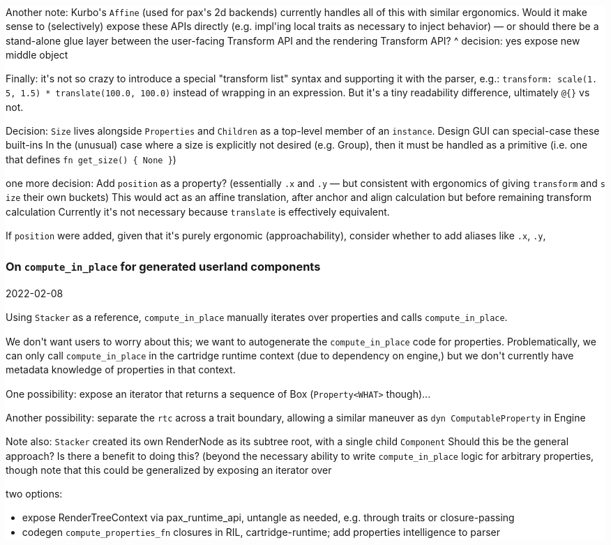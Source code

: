 Another note: Kurbo's `Affine` (used for pax's 2d backends) currently handles all of this with similar
ergonomics.  Would it make sense to (selectively) expose these APIs directly (e.g. impl'ing local
traits as necessary to inject behavior) — or should there be a stand-alone glue layer between
the user-facing Transform API and the rendering Transform API?
^ decision: yes expose new middle object

Finally:  it's not so crazy to introduce a special "transform list" syntax and
supporting it with the parser, e.g.:
`transform: scale(1.5, 1.5) * translate(100.0, 100.0)`
instead of wrapping in an expression.
But it's a tiny readability difference, ultimately `@{}` vs not.

Decision:
`Size` lives alongside `Properties` and `Children` as a top-level member of an `instance`.
Design GUI can special-case these built-ins
In the (unusual) case where a size is explicitly not desired (e.g. Group), then
it must be handled as a primitive (i.e. one that defines `fn get_size() { None }`)

one more decision:
Add `position` as a property? (essentially `.x` and `.y` — but consistent with ergonomics of giving `transform` and `size` their own buckets)
This would act as an affine translation, after anchor and align calculation but before remaining transform calculation
Currently it's not necessary because `translate` is effectively equivalent.

If `position` were added, given that it's purely ergonomic (approachability), consider
whether to add aliases like `.x`, `.y`,



### On `compute_in_place` for generated userland components
2022-02-08

Using `Stacker` as a reference, `compute_in_place` manually iterates over
properties and calls `compute_in_place`.

We don't want users to worry about this; we want to autogenerate the `compute_in_place` code for
properties.  Problematically, we can only call `compute_in_place` in the cartridge runtime context
(due to dependency on engine,) but we don't currently have metadata knowledge of properties
in that context.

One possibility:  expose an iterator that returns a sequence of Box<dyn Property> (`Property<WHAT>` though)...

Another possibility: separate the `rtc` across a trait boundary, allowing a similar maneuver
as `dyn ComputableProperty` in Engine

Note also: `Stacker` created its own RenderNode as its subtree root, with a single child `Component`
Should this be the general approach?  Is there a benefit to doing this?
(beyond the necessary ability to write `compute_in_place` logic for arbitrary properties,
though note that this could be generalized by exposing an iterator over

two options:
- expose RenderTreeContext via pax_runtime_api, untangle as needed, e.g. through traits or closure-passing
- codegen `compute_properties_fn` closures in RIL, cartridge-runtime; add properties intelligence to parser
